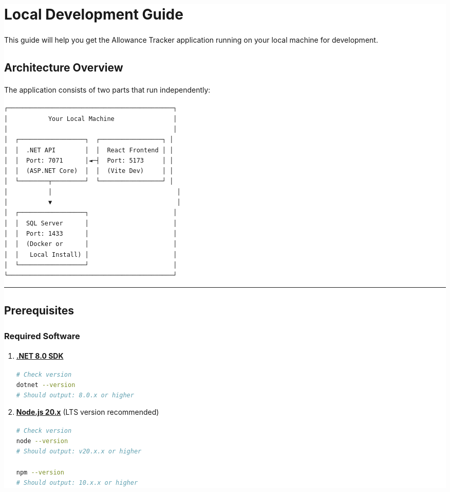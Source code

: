 # Local Development Guide

This guide will help you get the Allowance Tracker application running on your local machine for development.

## Architecture Overview

The application consists of two parts that run independently:

```
┌─────────────────────────────────────────────┐
│           Your Local Machine                │
│                                             │
│  ┌──────────────────┐  ┌─────────────────┐ │
│  │  .NET API        │  │  React Frontend │ │
│  │  Port: 7071      │◄─┤  Port: 5173     │ │
│  │  (ASP.NET Core)  │  │  (Vite Dev)     │ │
│  └────────┬─────────┘  └─────────────────┘ │
│           │                                  │
│           ▼                                  │
│  ┌──────────────────┐                       │
│  │  SQL Server      │                       │
│  │  Port: 1433      │                       │
│  │  (Docker or      │                       │
│  │   Local Install) │                       │
│  └──────────────────┘                       │
└─────────────────────────────────────────────┘
```

---

## Prerequisites

### Required Software

1. **[.NET 8.0 SDK](https://dotnet.microsoft.com/download/dotnet/8.0)**
   ```bash
   # Check version
   dotnet --version
   # Should output: 8.0.x or higher
   ```

2. **[Node.js 20.x](https://nodejs.org/)** (LTS version recommended)
   ```bash
   # Check version
   node --version
   # Should output: v20.x.x or higher

   npm --version
   # Should output: 10.x.x or higher
   ```
